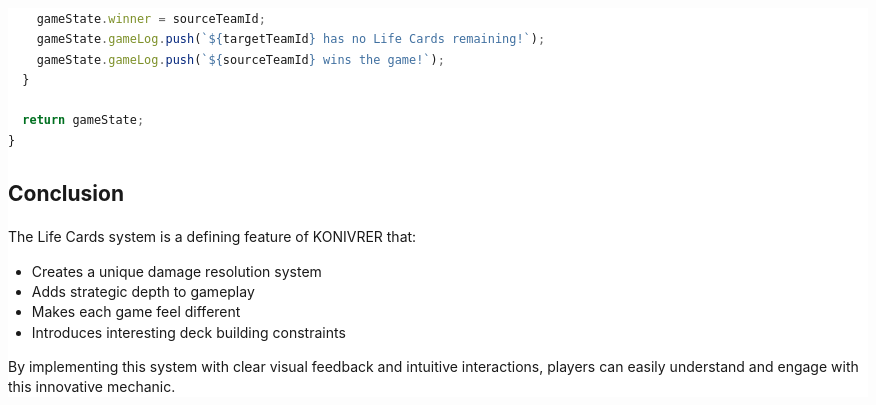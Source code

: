 ```javascript
    gameState.winner = sourceTeamId;
    gameState.gameLog.push(`${targetTeamId} has no Life Cards remaining!`);
    gameState.gameLog.push(`${sourceTeamId} wins the game!`);
  }
  
  return gameState;
}
```

## Conclusion

The Life Cards system is a defining feature of KONIVRER that:
- Creates a unique damage resolution system
- Adds strategic depth to gameplay
- Makes each game feel different
- Introduces interesting deck building constraints

By implementing this system with clear visual feedback and intuitive interactions, players can easily understand and engage with this innovative mechanic.